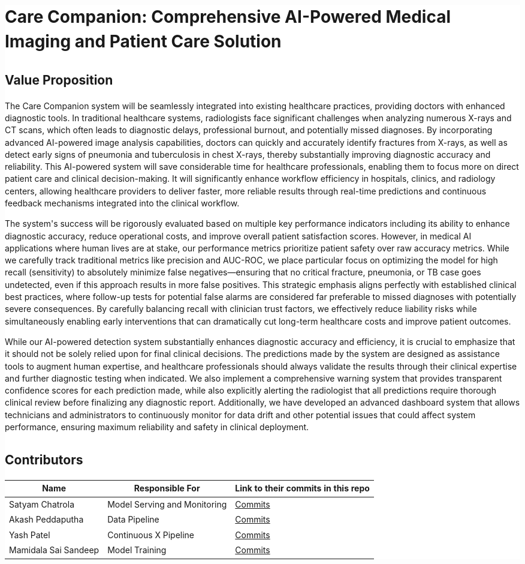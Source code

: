 # Care Companion: Comprehensive AI-Powered Medical Imaging and Patient Care Solution

## Value Proposition
The Care Companion system will be seamlessly integrated into existing healthcare practices, providing doctors with enhanced diagnostic tools. In traditional healthcare systems, radiologists face significant challenges when analyzing numerous X-rays and CT scans, which often leads to diagnostic delays, professional burnout, and potentially missed diagnoses. By incorporating advanced AI-powered image analysis capabilities, doctors can quickly and accurately identify fractures from X-rays, as well as detect early signs of pneumonia and tuberculosis in chest X-rays, thereby substantially improving diagnostic accuracy and reliability. This AI-powered system will save considerable time for healthcare professionals, enabling them to focus more on direct patient care and clinical decision-making. It will significantly enhance workflow efficiency in hospitals, clinics, and radiology centers, allowing healthcare providers to deliver faster, more reliable results through real-time predictions and continuous feedback mechanisms integrated into the clinical workflow.

The system's success will be rigorously evaluated based on multiple key performance indicators including its ability to enhance diagnostic accuracy, reduce operational costs, and improve overall patient satisfaction scores. However, in medical AI applications where human lives are at stake, our performance metrics prioritize patient safety over raw accuracy metrics. While we carefully track traditional metrics like precision and AUC-ROC, we place particular focus on optimizing the model for high recall (sensitivity) to absolutely minimize false negatives—ensuring that no critical fracture, pneumonia, or TB case goes undetected, even if this approach results in more false positives. This strategic emphasis aligns perfectly with established clinical best practices, where follow-up tests for potential false alarms are considered far preferable to missed diagnoses with potentially severe consequences. By carefully balancing recall with clinician trust factors, we effectively reduce liability risks while simultaneously enabling early interventions that can dramatically cut long-term healthcare costs and improve patient outcomes.

While our AI-powered detection system substantially enhances diagnostic accuracy and efficiency, it is crucial to emphasize that it should not be solely relied upon for final clinical decisions. The predictions made by the system are designed as assistance tools to augment human expertise, and healthcare professionals should always validate the results through their clinical expertise and further diagnostic testing when indicated. We also implement a comprehensive warning system that provides transparent confidence scores for each prediction made, while also explicitly alerting the radiologist that all predictions require thorough clinical review before finalizing any diagnostic report. Additionally, we have developed an advanced dashboard system that allows technicians and administrators to continuously monitor for data drift and other potential issues that could affect system performance, ensuring maximum reliability and safety in clinical deployment.

## Contributors
| Name                   | Responsible For | Link to their commits in this repo                                                       |
|------------------------|-----------------|------------------------------------------------------------------------------------------|
| Satyam Chatrola        | Model Serving and Monitoring |[Commits](https://github.com/care-ai-mlops/care-companion/commits/main/?author=Nightshade14) |
| Akash Peddaputha       | Data Pipeline |[Commits](https://github.com/care-ai-mlops/care-companion/commits/main/?author=akashp04)|
| Yash Patel             | Continuous X Pipeline |[Commits](https://github.com/care-ai-mlops/care-companion/commits/main/?author=YashPatel166)|
| Mamidala Sai Sandeep   | Model Training |[Commits](https://github.com/care-ai-mlops/care-companion/commits/main/?author=Sandeep2229)|
